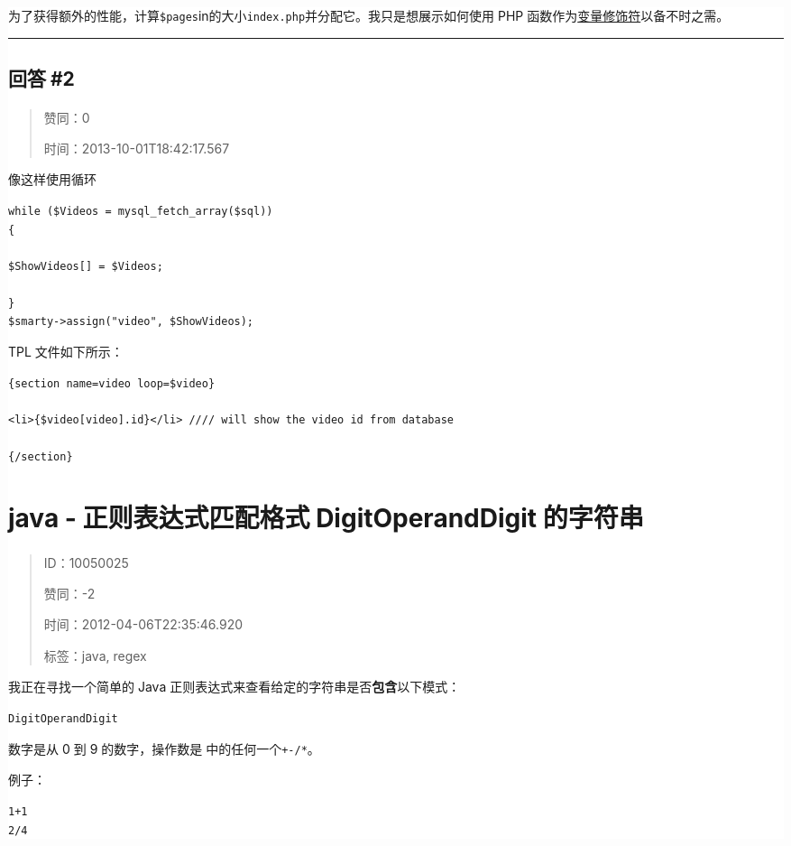 为了获得额外的性能，计算`$pages`in的大小`index.php`并分配它。我只是想展示如何使用 PHP 函数作为[变量修饰符](http://www.smarty.net/docs/en/language.modifiers.tpl)以备不时之需。

* * *

## 回答 #2

> 赞同：0
> 
> 时间：2013-10-01T18:42:17.567

像这样使用循环

```
while ($Videos = mysql_fetch_array($sql))
{

$ShowVideos[] = $Videos;

}
$smarty->assign("video", $ShowVideos); 
```

TPL 文件如下所示：

```
{section name=video loop=$video}

<li>{$video[video].id}</li> //// will show the video id from database

{/section} 
```

# java - 正则表达式匹配格式 DigitOperandDigit 的字符串

> ID：10050025
> 
> 赞同：-2
> 
> 时间：2012-04-06T22:35:46.920
> 
> 标签：java, regex

我正在寻找一个简单的 Java 正则表达式来查看给定的字符串是否**包含**以下模式：

```
DigitOperandDigit 
```

数字是从 0 到 9 的数字，操作数是 中的任何一个`+-/*`。

例子：

```
1+1
2/4 
```
